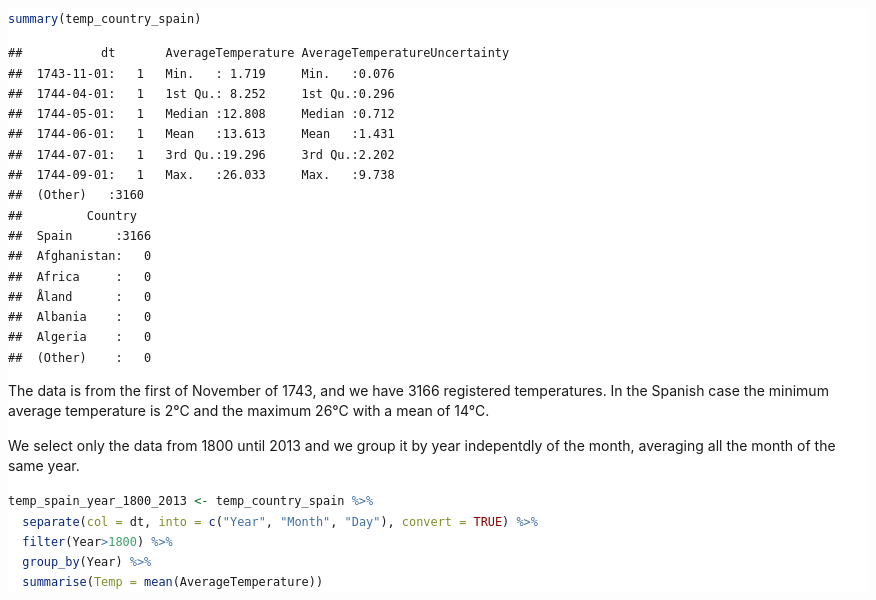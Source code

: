 ``` r
summary(temp_country_spain)
```

    ##           dt       AverageTemperature AverageTemperatureUncertainty
    ##  1743-11-01:   1   Min.   : 1.719     Min.   :0.076                
    ##  1744-04-01:   1   1st Qu.: 8.252     1st Qu.:0.296                
    ##  1744-05-01:   1   Median :12.808     Median :0.712                
    ##  1744-06-01:   1   Mean   :13.613     Mean   :1.431                
    ##  1744-07-01:   1   3rd Qu.:19.296     3rd Qu.:2.202                
    ##  1744-09-01:   1   Max.   :26.033     Max.   :9.738                
    ##  (Other)   :3160                                                   
    ##         Country    
    ##  Spain      :3166  
    ##  Afghanistan:   0  
    ##  Africa     :   0  
    ##  Åland      :   0  
    ##  Albania    :   0  
    ##  Algeria    :   0  
    ##  (Other)    :   0

The data is from the first of November of 1743, and we have 3166 registered temperatures. In the Spanish case the minimum average temperature is 2°C and the maximum 26°C with a mean of 14°C.

We select only the data from 1800 until 2013 and we group it by year indepentdly of the month, averaging all the month of the same year.

``` r
temp_spain_year_1800_2013 <- temp_country_spain %>% 
  separate(col = dt, into = c("Year", "Month", "Day"), convert = TRUE) %>%
  filter(Year>1800) %>%
  group_by(Year) %>% 
  summarise(Temp = mean(AverageTemperature))
```
